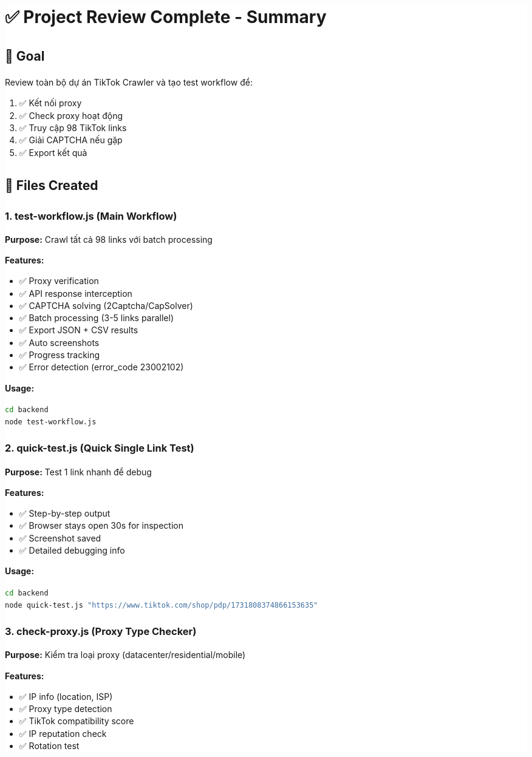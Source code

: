 # ✅ Project Review Complete - Summary

## 🎯 Goal
Review toàn bộ dự án TikTok Crawler và tạo test workflow để:
1. ✅ Kết nối proxy
2. ✅ Check proxy hoạt động  
3. ✅ Truy cập 98 TikTok links
4. ✅ Giải CAPTCHA nếu gặp
5. ✅ Export kết quả

## 📁 Files Created

### 1. **test-workflow.js** (Main Workflow)
**Purpose:** Crawl tất cả 98 links với batch processing

**Features:**
- ✅ Proxy verification
- ✅ API response interception
- ✅ CAPTCHA solving (2Captcha/CapSolver)
- ✅ Batch processing (3-5 links parallel)
- ✅ Export JSON + CSV results
- ✅ Auto screenshots
- ✅ Progress tracking
- ✅ Error detection (error_code 23002102)

**Usage:**
```bash
cd backend
node test-workflow.js
```

### 2. **quick-test.js** (Quick Single Link Test)
**Purpose:** Test 1 link nhanh để debug

**Features:**
- ✅ Step-by-step output
- ✅ Browser stays open 30s for inspection
- ✅ Screenshot saved
- ✅ Detailed debugging info

**Usage:**
```bash
cd backend
node quick-test.js "https://www.tiktok.com/shop/pdp/1731808374866153635"
```

### 3. **check-proxy.js** (Proxy Type Checker)
**Purpose:** Kiểm tra loại proxy (datacenter/residential/mobile)

**Features:**
- ✅ IP info (location, ISP)
- ✅ Proxy type detection
- ✅ TikTok compatibility score
- ✅ IP reputation check
- ✅ Rotation test
